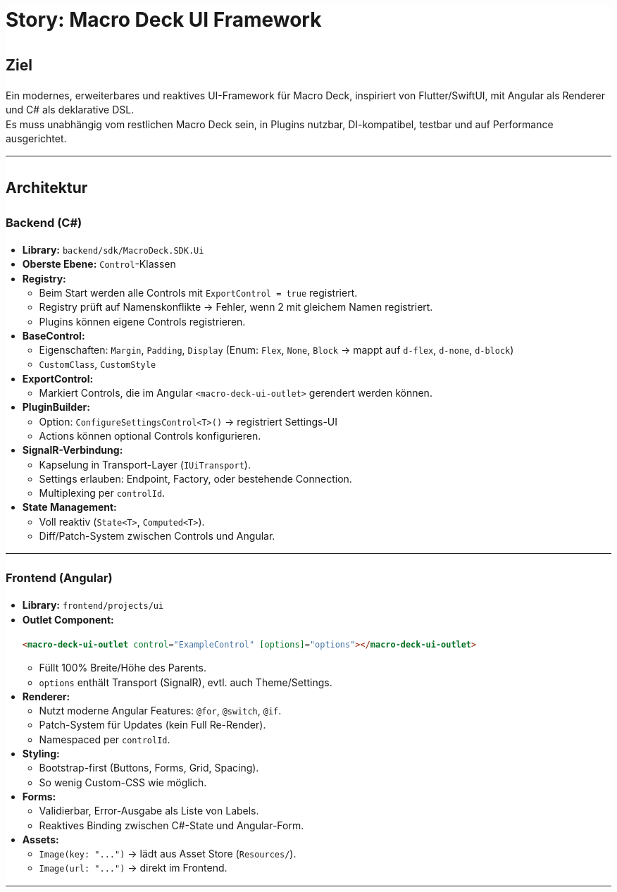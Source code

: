 # Story: Macro Deck UI Framework

## Ziel
Ein modernes, erweiterbares und reaktives UI-Framework für Macro Deck, inspiriert von Flutter/SwiftUI, mit Angular als Renderer und C# als deklarative DSL.  
Es muss unabhängig vom restlichen Macro Deck sein, in Plugins nutzbar, DI-kompatibel, testbar und auf Performance ausgerichtet.  

---

## Architektur

### Backend (C#)
- **Library:** `backend/sdk/MacroDeck.SDK.Ui`
- **Oberste Ebene:** `Control`-Klassen
- **Registry:**
  - Beim Start werden alle Controls mit `ExportControl = true` registriert.
  - Registry prüft auf Namenskonflikte → Fehler, wenn 2 mit gleichem Namen registriert.
  - Plugins können eigene Controls registrieren.
- **BaseControl:**
  - Eigenschaften: `Margin`, `Padding`, `Display` (Enum: `Flex`, `None`, `Block` → mappt auf `d-flex`, `d-none`, `d-block`)
  - `CustomClass`, `CustomStyle`
- **ExportControl:**
  - Markiert Controls, die im Angular `<macro-deck-ui-outlet>` gerendert werden können.
- **PluginBuilder:**
  - Option: `ConfigureSettingsControl<T>()` → registriert Settings-UI
  - Actions können optional Controls konfigurieren.
- **SignalR-Verbindung:**
  - Kapselung in Transport-Layer (`IUiTransport`).
  - Settings erlauben: Endpoint, Factory, oder bestehende Connection.
  - Multiplexing per `controlId`.
- **State Management:**
  - Voll reaktiv (`State<T>`, `Computed<T>`).
  - Diff/Patch-System zwischen Controls und Angular.

---

### Frontend (Angular)
- **Library:** `frontend/projects/ui`
- **Outlet Component:**
  ```html
  <macro-deck-ui-outlet control="ExampleControl" [options]="options"></macro-deck-ui-outlet>
  ```
  - Füllt 100% Breite/Höhe des Parents.
  - `options` enthält Transport (SignalR), evtl. auch Theme/Settings.
- **Renderer:**
  - Nutzt moderne Angular Features: `@for`, `@switch`, `@if`.
  - Patch-System für Updates (kein Full Re-Render).
  - Namespaced per `controlId`.
- **Styling:**
  - Bootstrap-first (Buttons, Forms, Grid, Spacing).
  - So wenig Custom-CSS wie möglich.
- **Forms:**
  - Validierbar, Error-Ausgabe als Liste von Labels.
  - Reaktives Binding zwischen C#-State und Angular-Form.
- **Assets:**
  - `Image(key: "...")` → lädt aus Asset Store (`Resources/`).
  - `Image(url: "...")` → direkt im Frontend.

---